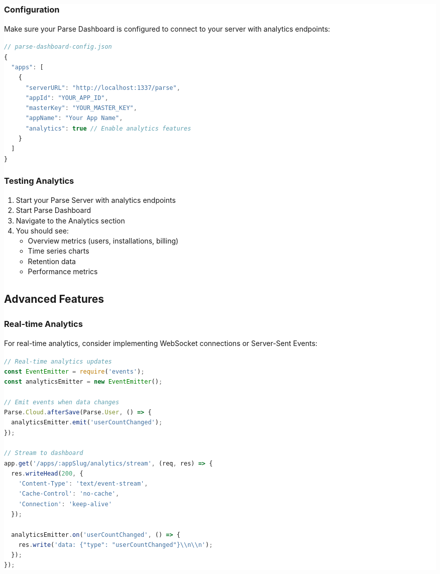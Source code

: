 ### Configuration

Make sure your Parse Dashboard is configured to connect to your server with analytics endpoints:

```javascript
// parse-dashboard-config.json
{
  "apps": [
    {
      "serverURL": "http://localhost:1337/parse",
      "appId": "YOUR_APP_ID", 
      "masterKey": "YOUR_MASTER_KEY",
      "appName": "Your App Name",
      "analytics": true // Enable analytics features
    }
  ]
}
```

### Testing Analytics

1. Start your Parse Server with analytics endpoints
2. Start Parse Dashboard
3. Navigate to the Analytics section
4. You should see:
   - Overview metrics (users, installations, billing)
   - Time series charts
   - Retention data
   - Performance metrics

## Advanced Features

### Real-time Analytics

For real-time analytics, consider implementing WebSocket connections or Server-Sent Events:

```javascript
// Real-time analytics updates
const EventEmitter = require('events');
const analyticsEmitter = new EventEmitter();

// Emit events when data changes
Parse.Cloud.afterSave(Parse.User, () => {
  analyticsEmitter.emit('userCountChanged');
});

// Stream to dashboard
app.get('/apps/:appSlug/analytics/stream', (req, res) => {
  res.writeHead(200, {
    'Content-Type': 'text/event-stream',
    'Cache-Control': 'no-cache',
    'Connection': 'keep-alive'
  });
  
  analyticsEmitter.on('userCountChanged', () => {
    res.write('data: {"type": "userCountChanged"}\\n\\n');
  });
});
```
